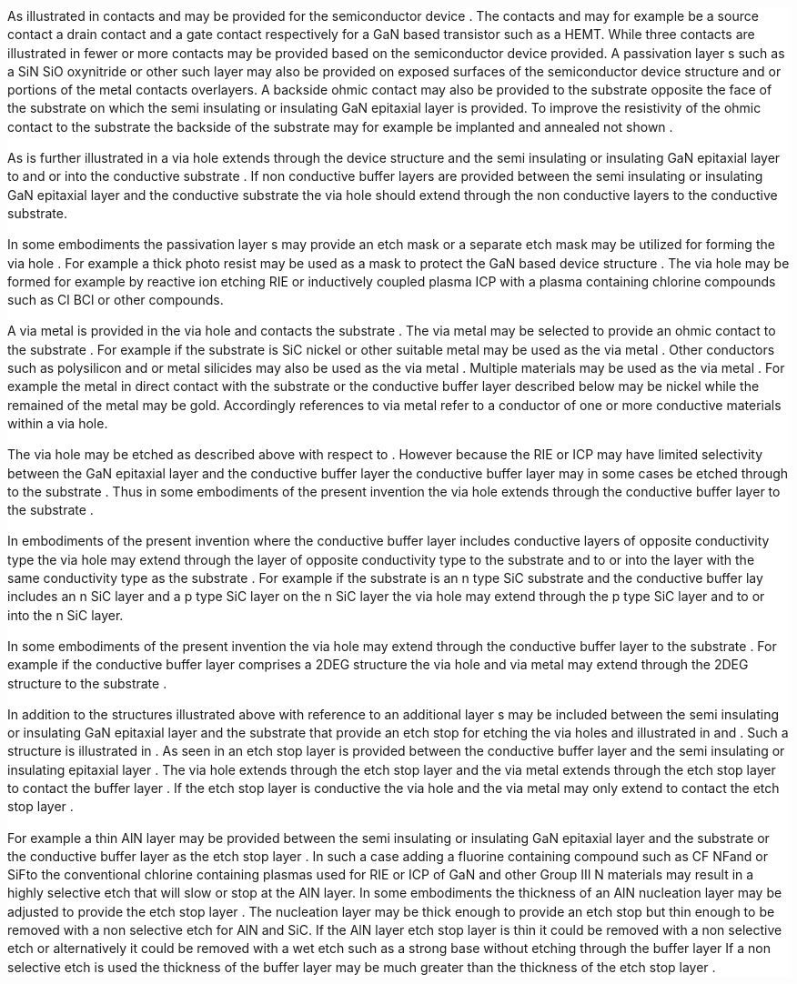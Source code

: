 As illustrated in contacts and may be provided for the semiconductor device . The contacts and may for example be a source contact a drain contact and a gate contact respectively for a GaN based transistor such as a HEMT. While three contacts are illustrated in fewer or more contacts may be provided based on the semiconductor device provided. A passivation layer s such as a SiN SiO oxynitride or other such layer may also be provided on exposed surfaces of the semiconductor device structure and or portions of the metal contacts overlayers. A backside ohmic contact may also be provided to the substrate opposite the face of the substrate on which the semi insulating or insulating GaN epitaxial layer is provided. To improve the resistivity of the ohmic contact to the substrate the backside of the substrate may for example be implanted and annealed not shown .

As is further illustrated in a via hole extends through the device structure and the semi insulating or insulating GaN epitaxial layer to and or into the conductive substrate . If non conductive buffer layers are provided between the semi insulating or insulating GaN epitaxial layer and the conductive substrate the via hole should extend through the non conductive layers to the conductive substrate.

In some embodiments the passivation layer s may provide an etch mask or a separate etch mask may be utilized for forming the via hole . For example a thick photo resist may be used as a mask to protect the GaN based device structure . The via hole may be formed for example by reactive ion etching RIE or inductively coupled plasma ICP with a plasma containing chlorine compounds such as Cl BCl or other compounds.

A via metal is provided in the via hole and contacts the substrate . The via metal may be selected to provide an ohmic contact to the substrate . For example if the substrate is SiC nickel or other suitable metal may be used as the via metal . Other conductors such as polysilicon and or metal silicides may also be used as the via metal . Multiple materials may be used as the via metal . For example the metal in direct contact with the substrate or the conductive buffer layer described below may be nickel while the remained of the metal may be gold. Accordingly references to via metal refer to a conductor of one or more conductive materials within a via hole.

The via hole may be etched as described above with respect to . However because the RIE or ICP may have limited selectivity between the GaN epitaxial layer and the conductive buffer layer the conductive buffer layer may in some cases be etched through to the substrate . Thus in some embodiments of the present invention the via hole extends through the conductive buffer layer to the substrate .

In embodiments of the present invention where the conductive buffer layer includes conductive layers of opposite conductivity type the via hole may extend through the layer of opposite conductivity type to the substrate and to or into the layer with the same conductivity type as the substrate . For example if the substrate is an n type SiC substrate and the conductive buffer lay includes an n SiC layer and a p type SiC layer on the n SiC layer the via hole may extend through the p type SiC layer and to or into the n SiC layer.

In some embodiments of the present invention the via hole may extend through the conductive buffer layer to the substrate . For example if the conductive buffer layer comprises a 2DEG structure the via hole and via metal may extend through the 2DEG structure to the substrate .

In addition to the structures illustrated above with reference to an additional layer s may be included between the semi insulating or insulating GaN epitaxial layer and the substrate that provide an etch stop for etching the via holes and illustrated in and . Such a structure is illustrated in . As seen in an etch stop layer is provided between the conductive buffer layer and the semi insulating or insulating epitaxial layer . The via hole extends through the etch stop layer and the via metal extends through the etch stop layer to contact the buffer layer . If the etch stop layer is conductive the via hole and the via metal may only extend to contact the etch stop layer .

For example a thin AlN layer may be provided between the semi insulating or insulating GaN epitaxial layer and the substrate or the conductive buffer layer as the etch stop layer . In such a case adding a fluorine containing compound such as CF NFand or SiFto the conventional chlorine containing plasmas used for RIE or ICP of GaN and other Group III N materials may result in a highly selective etch that will slow or stop at the AlN layer. In some embodiments the thickness of an AlN nucleation layer may be adjusted to provide the etch stop layer . The nucleation layer may be thick enough to provide an etch stop but thin enough to be removed with a non selective etch for AlN and SiC. If the AlN layer etch stop layer is thin it could be removed with a non selective etch or alternatively it could be removed with a wet etch such as a strong base without etching through the buffer layer If a non selective etch is used the thickness of the buffer layer may be much greater than the thickness of the etch stop layer .
